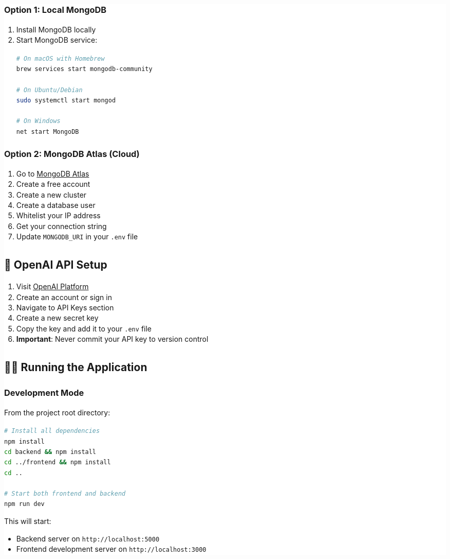 ### Option 1: Local MongoDB

1. Install MongoDB locally
2. Start MongoDB service:
   ```bash
   # On macOS with Homebrew
   brew services start mongodb-community
   
   # On Ubuntu/Debian
   sudo systemctl start mongod
   
   # On Windows
   net start MongoDB
   ```

### Option 2: MongoDB Atlas (Cloud)

1. Go to [MongoDB Atlas](https://cloud.mongodb.com/)
2. Create a free account
3. Create a new cluster
4. Create a database user
5. Whitelist your IP address
6. Get your connection string
7. Update `MONGODB_URI` in your `.env` file

## 🔑 OpenAI API Setup

1. Visit [OpenAI Platform](https://platform.openai.com/)
2. Create an account or sign in
3. Navigate to API Keys section
4. Create a new secret key
5. Copy the key and add it to your `.env` file
6. **Important**: Never commit your API key to version control

## 🏃‍♂️ Running the Application

### Development Mode

From the project root directory:

```bash
# Install all dependencies
npm install
cd backend && npm install
cd ../frontend && npm install
cd ..

# Start both frontend and backend
npm run dev
```

This will start:
- Backend server on `http://localhost:5000`
- Frontend development server on `http://localhost:3000`
